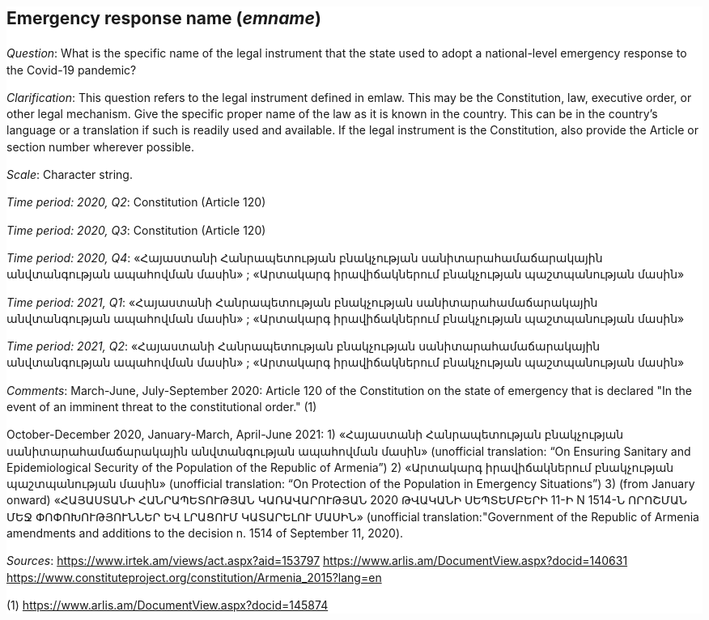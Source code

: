 



## Emergency response name (*emname*) 

*Question*: What is the specific name of the legal instrument that the state used to adopt a national-level emergency response to the Covid-19 pandemic?

 

*Clarification*: This question refers  to  the  legal  instrument  defined  in emlaw.   This  may  be  the Constitution,  law,  executive  order,  or  other  legal  mechanism.  Give  the  specific  proper name of the law as it is known in the country.  This can be in the country’s language or a translation if such is readily used and available. If the legal instrument is the Constitution, also provide the Article or section number wherever possible.

 

*Scale*: Character string.

 
*Time period: 2020, Q2*: Constitution (Article 120)

 
*Time period: 2020, Q3*: Constitution (Article 120)

 
*Time period: 2020, Q4*: «Հայաստանի Հանրապետության բնակչության սանիտարահամաճարակային անվտանգության ապահովման մասին» ; «Արտակարգ իրավիճակներում բնակչության պաշտպանության մասին»

 
*Time period: 2021, Q1*: «Հայաստանի Հանրապետության բնակչության սանիտարահամաճարակային անվտանգության ապահովման մասին» ; «Արտակարգ իրավիճակներում բնակչության պաշտպանության մասին»

 
*Time period: 2021, Q2*: «Հայաստանի Հանրապետության բնակչության սանիտարահամաճարակային անվտանգության ապահովման մասին» ; «Արտակարգ իրավիճակներում բնակչության պաշտպանության մասին»

 

*Comments*:
 March-June, July-September 2020: Article 120 of the Constitution on the state of emergency that is declared "In the event of an imminent threat to the constitutional order."  (1)

October-December 2020, January-March, April-June 2021: 1) «Հայաստանի Հանրապետության բնակչության սանիտարահամաճարակային անվտանգության ապահովման մասին» (unofficial translation: “On Ensuring Sanitary and Epidemiological Security of the Population of the Republic of Armenia”) 2) «Արտակարգ իրավիճակներում բնակչության պաշտպանության մասին» (unofficial translation: “On Protection of the Population in Emergency Situations”) 3) (from January onward) «ՀԱՅԱՍՏԱՆԻ ՀԱՆՐԱՊԵՏՈՒԹՅԱՆ ԿԱՌԱՎԱՐՈՒԹՅԱՆ 2020 ԹՎԱԿԱՆԻ ՍԵՊՏԵՄԲԵՐԻ 11-Ի N 1514-Ն ՈՐՈՇՄԱՆ ՄԵՋ ՓՈՓՈԽՈՒԹՅՈՒՆՆԵՐ ԵՎ ԼՐԱՑՈՒՄ ԿԱՏԱՐԵԼՈՒ ՄԱՍԻՆ»  (unofficial translation:"Government of the Republic of Armenia amendments and additions to the decision n. 1514 of September 11, 2020).
 

*Sources*:
 https://www.irtek.am/views/act.aspx?aid=153797
https://www.arlis.am/DocumentView.aspx?docid=140631
https://www.constituteproject.org/constitution/Armenia_2015?lang=en

(1)
https://www.arlis.am/DocumentView.aspx?docid=145874
